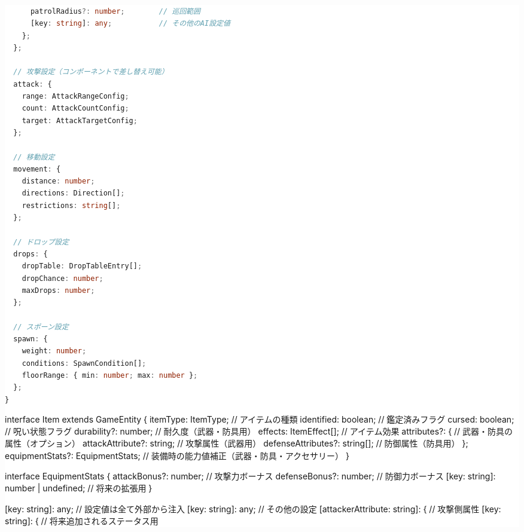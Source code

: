 ```typescript
      patrolRadius?: number;        // 巡回範囲
      [key: string]: any;           // その他のAI設定値
    };
  };
  
  // 攻撃設定（コンポーネントで差し替え可能）
  attack: {
    range: AttackRangeConfig;
    count: AttackCountConfig;
    target: AttackTargetConfig;
  };
  
  // 移動設定
  movement: {
    distance: number;
    directions: Direction[];
    restrictions: string[];
  };
  
  // ドロップ設定
  drops: {
    dropTable: DropTableEntry[];
    dropChance: number;
    maxDrops: number;
  };
  
  // スポーン設定
  spawn: {
    weight: number;
    conditions: SpawnCondition[];
    floorRange: { min: number; max: number };
  };
}
```

interface Item extends GameEntity {
  itemType: ItemType;              // アイテムの種類
  identified: boolean;             // 鑑定済みフラグ
  cursed: boolean;                 // 呪い状態フラグ
  durability?: number;             // 耐久度（武器・防具用）
  effects: ItemEffect[];           // アイテム効果
  attributes?: {                   // 武器・防具の属性（オプション）
    attackAttribute?: string;      // 攻撃属性（武器用）
    defenseAttributes?: string[];  // 防御属性（防具用）
  };
  equipmentStats?: EquipmentStats; // 装備時の能力値補正（武器・防具・アクセサリー）
}

interface EquipmentStats {
  attackBonus?: number;            // 攻撃力ボーナス
  defenseBonus?: number;           // 防御力ボーナス
  [key: string]: number | undefined; // 将来の拡張用
}


  [key: string]: any;               // 設定値は全て外部から注入
  [key: string]: any;              // その他の設定
  [attackerAttribute: string]: {   // 攻撃側属性
  [key: string]: {                 // 将来追加されるステータス用